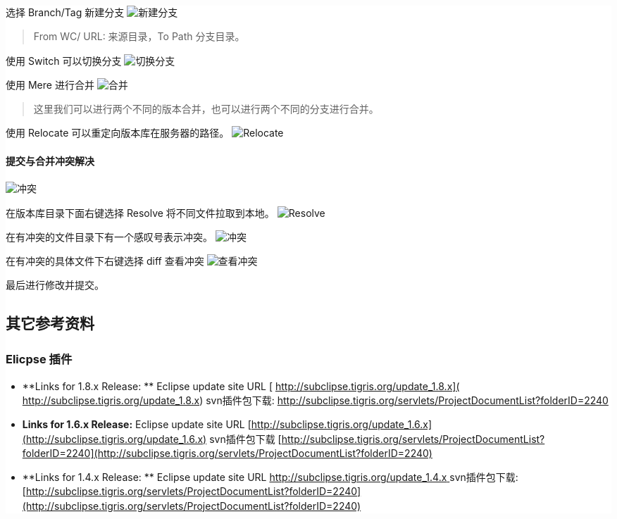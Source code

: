 选择 Branch/Tag 新建分支
![新建分支](http://i1.tietuku.com/a7b7ffd5b3dfcf21.png)
> From WC/ URL: 来源目录，To Path 分支目录。

使用 Switch 可以切换分支
![切换分支](http://i3.tietuku.com/72b8fdcd5978447d.png)

使用 Mere 进行合并
![合并](http://i3.tietuku.com/929b2e33419b26fb.png)
> 这里我们可以进行两个不同的版本合并，也可以进行两个不同的分支进行合并。

使用 Relocate 可以重定向版本库在服务器的路径。
![Relocate](http://i3.tietuku.com/112885c1943b9c7b.png)

#### 提交与合并冲突解决
![冲突](http://i3.tietuku.com/5a1c0dc9b13dceaa.png)

在版本库目录下面右键选择 Resolve 将不同文件拉取到本地。
![Resolve](http://i3.tietuku.com/4b8c6ec2ee5789ba.png)

在有冲突的文件目录下有一个感叹号表示冲突。
![冲突](http://i3.tietuku.com/88bc45ef1b43ffe7.png)

在有冲突的具体文件下右键选择 diff 查看冲突
![查看冲突](http://i3.tietuku.com/31096cd1c0cfe886.png)

最后进行修改并提交。


## 其它参考资料
### Elicpse 插件
* **Links for 1.8.x Release: **
Eclipse update site URL
[ http://subclipse.tigris.org/update_1.8.x]( http://subclipse.tigris.org/update_1.8.x)
svn插件包下载:
[http://subclipse.tigris.org/servlets/ProjectDocumentList?folderID=2240 ](http://subclipse.tigris.org/servlets/ProjectDocumentList?folderID=2240 )

* **Links for 1.6.x Release:**
Eclipse update site URL
[http://subclipse.tigris.org/update_1.6.x](http://subclipse.tigris.org/update_1.6.x)
svn插件包下载
[http://subclipse.tigris.org/servlets/ProjectDocumentList?folderID=2240](http://subclipse.tigris.org/servlets/ProjectDocumentList?folderID=2240)

*  **Links for 1.4.x Release: **
Eclipse update site URL
[http://subclipse.tigris.org/update_1.4.x ](http://subclipse.tigris.org/update_1.4.x )
svn插件包下载:
[http://subclipse.tigris.org/servlets/ProjectDocumentList?folderID=2240](http://subclipse.tigris.org/servlets/ProjectDocumentList?folderID=2240)


